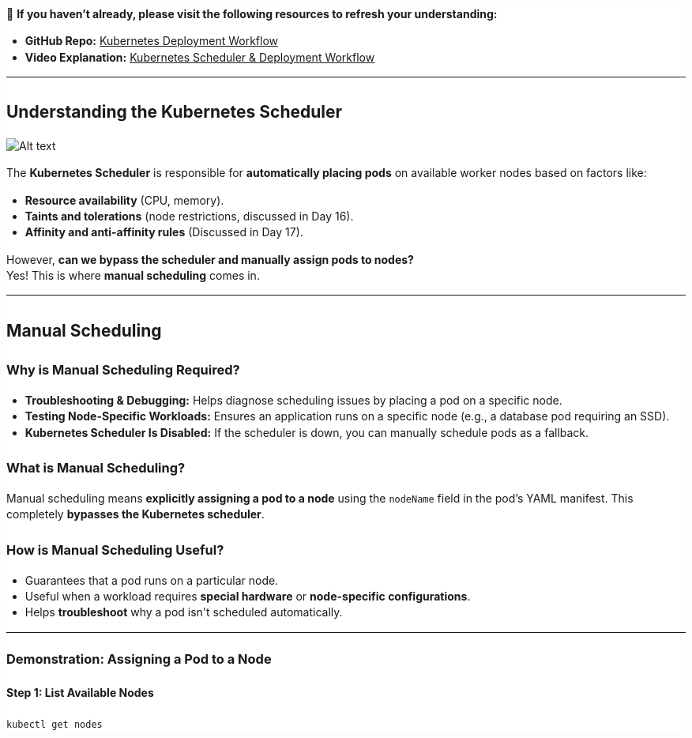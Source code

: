 📌 **If you haven’t already, please visit the following resources to refresh your understanding:**  
- **GitHub Repo:** [Kubernetes Deployment Workflow](https://github.com/CloudWithVarJosh/CKA-Certification-Course-2025/tree/main/Day%207#kubernetes-deployment-workflow)  
- **Video Explanation:** [Kubernetes Scheduler & Deployment Workflow](https://www.youtube.com/watch?v=-9Cslu8PTjU&list=PLmPit9IIdzwRjqD-l_sZBDdPlcSfKqpAt&index=7&t=897s&ab_channel=CloudWithVarJosh)  

---

## **Understanding the Kubernetes Scheduler**  

![Alt text](/images/15a.png)

The **Kubernetes Scheduler** is responsible for **automatically placing pods** on available worker nodes based on factors like:  
- **Resource availability** (CPU, memory).  
- **Taints and tolerations** (node restrictions, discussed in Day 16).  
- **Affinity and anti-affinity rules** (Discussed in Day 17).  

However, **can we bypass the scheduler and manually assign pods to nodes?**  
Yes! This is where **manual scheduling** comes in.

---

## **Manual Scheduling**  

### **Why is Manual Scheduling Required?**  
- **Troubleshooting & Debugging:** Helps diagnose scheduling issues by placing a pod on a specific node.  
- **Testing Node-Specific Workloads:** Ensures an application runs on a specific node (e.g., a database pod requiring an SSD).  
- **Kubernetes Scheduler Is Disabled:** If the scheduler is down, you can manually schedule pods as a fallback.  

### **What is Manual Scheduling?**  
Manual scheduling means **explicitly assigning a pod to a node** using the `nodeName` field in the pod’s YAML manifest. This completely **bypasses the Kubernetes scheduler**.

### **How is Manual Scheduling Useful?**  
- Guarantees that a pod runs on a particular node.  
- Useful when a workload requires **special hardware** or **node-specific configurations**.  
- Helps **troubleshoot** why a pod isn't scheduled automatically.

---

### **Demonstration: Assigning a Pod to a Node**  

#### **Step 1: List Available Nodes**  
```sh
kubectl get nodes
```
